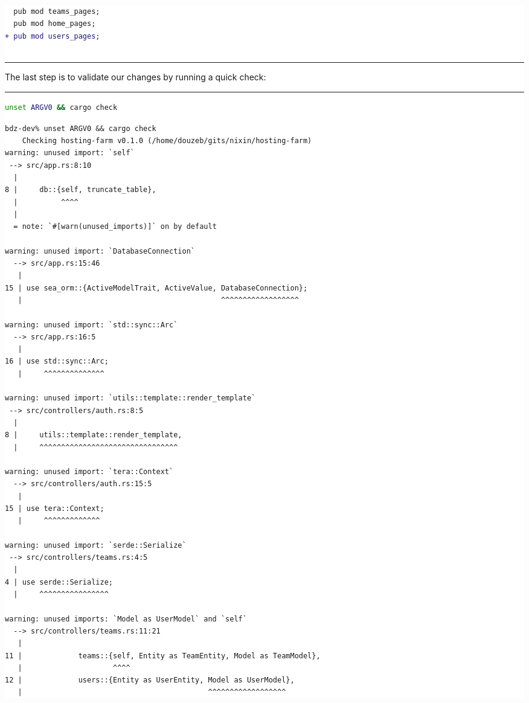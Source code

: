 
```diff
  pub mod teams_pages;
  pub mod home_pages;
+ pub mod users_pages;
  
```

---

The last step is to validate our changes by running a quick check:

---

```bash
unset ARGV0 && cargo check
```

```
bdz-dev% unset ARGV0 && cargo check
    Checking hosting-farm v0.1.0 (/home/douzeb/gits/nixin/hosting-farm)
warning: unused import: `self`
 --> src/app.rs:8:10
  |
8 |     db::{self, truncate_table},
  |          ^^^^
  |
  = note: `#[warn(unused_imports)]` on by default

warning: unused import: `DatabaseConnection`
  --> src/app.rs:15:46
   |
15 | use sea_orm::{ActiveModelTrait, ActiveValue, DatabaseConnection};
   |                                              ^^^^^^^^^^^^^^^^^^

warning: unused import: `std::sync::Arc`
  --> src/app.rs:16:5
   |
16 | use std::sync::Arc;
   |     ^^^^^^^^^^^^^^

warning: unused import: `utils::template::render_template`
 --> src/controllers/auth.rs:8:5
  |
8 |     utils::template::render_template,
  |     ^^^^^^^^^^^^^^^^^^^^^^^^^^^^^^^^

warning: unused import: `tera::Context`
  --> src/controllers/auth.rs:15:5
   |
15 | use tera::Context;
   |     ^^^^^^^^^^^^^

warning: unused import: `serde::Serialize`
 --> src/controllers/teams.rs:4:5
  |
4 | use serde::Serialize;
  |     ^^^^^^^^^^^^^^^^

warning: unused imports: `Model as UserModel` and `self`
  --> src/controllers/teams.rs:11:21
   |
11 |             teams::{self, Entity as TeamEntity, Model as TeamModel},
   |                     ^^^^
12 |             users::{Entity as UserEntity, Model as UserModel},
   |                                           ^^^^^^^^^^^^^^^^^^

```